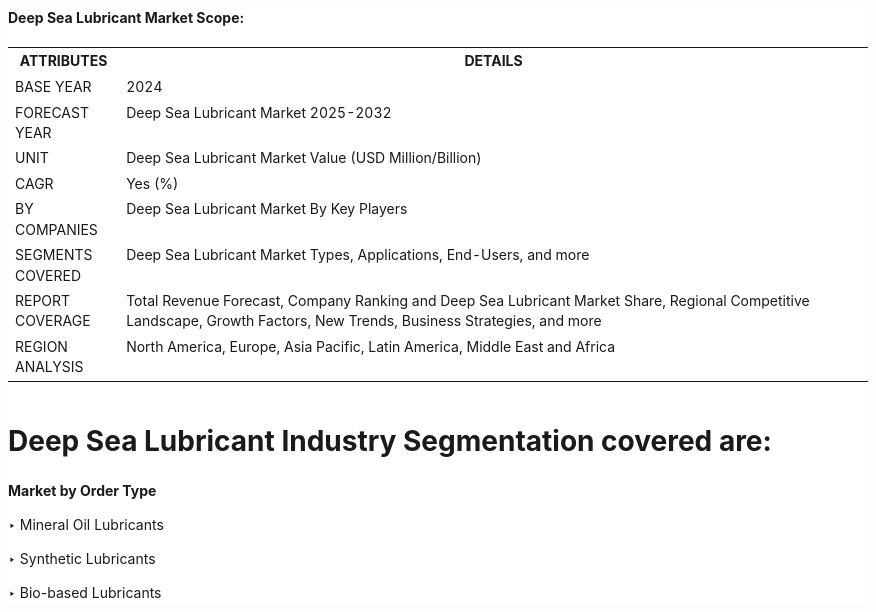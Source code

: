 <h4>Deep Sea Lubricant Market Scope:</h4>
<table>
<tr>
<th>ATTRIBUTES</th>
<th>DETAILS</th>
</tr>
<tr>
<td>BASE YEAR</td>
<td>2024</td>
</tr>
<tr>
<td>FORECAST YEAR</td>
<td>Deep Sea Lubricant Market 2025-2032</td>
</tr>
<tr>
<td>UNIT</td>
<td>Deep Sea Lubricant Market Value (USD Million/Billion)</td>
<tr>
<td>CAGR</td>
<td>Yes (%)</td>
</tr>
</tr>
<tr>
<td>BY COMPANIES</td>
<td>Deep Sea Lubricant Market By Key Players</td>
</tr>
<tr>
<td>SEGMENTS COVERED</td>
<td>Deep Sea Lubricant Market Types, Applications, End-Users, and more</td>
</tr>
<tr>
<td>REPORT COVERAGE</td>
<td>Total Revenue Forecast, Company Ranking and Deep Sea Lubricant Market Share, Regional Competitive Landscape, Growth Factors, New Trends, Business Strategies, and more</td>
</tr>
<tr>
<td>REGION ANALYSIS</td>
<td>North America, Europe, Asia Pacific, Latin America, Middle East and Africa</td>
</tr>
</table>

# <strong>Deep Sea Lubricant Industry Segmentation covered are:</strong>

<strong>Market by Order Type</strong>

‣ Mineral Oil Lubricants

‣ Synthetic Lubricants

‣ Bio-based Lubricants
